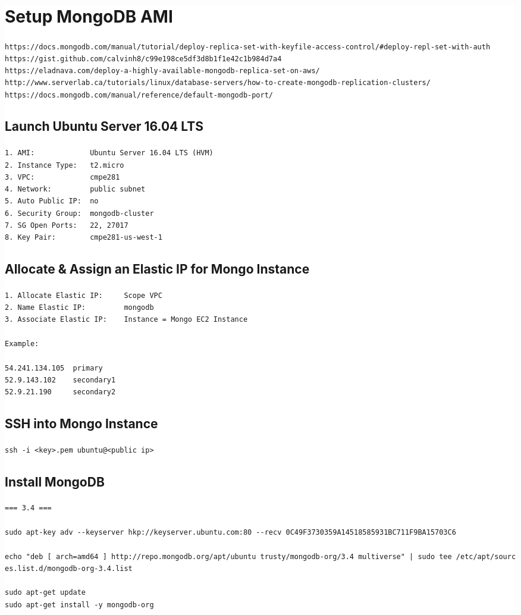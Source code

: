 
# Setup MongoDB AMI

    https://docs.mongodb.com/manual/tutorial/deploy-replica-set-with-keyfile-access-control/#deploy-repl-set-with-auth
    https://gist.github.com/calvinh8/c99e198ce5df3d8b1f1e42c1b984d7a4    
    https://eladnava.com/deploy-a-highly-available-mongodb-replica-set-on-aws/
    http://www.serverlab.ca/tutorials/linux/database-servers/how-to-create-mongodb-replication-clusters/
    https://docs.mongodb.com/manual/reference/default-mongodb-port/


## Launch Ubuntu Server 16.04 LTS

    1. AMI:             Ubuntu Server 16.04 LTS (HVM)
    2. Instance Type:   t2.micro
    3. VPC:             cmpe281
    4. Network:         public subnet
    5. Auto Public IP:  no
    6. Security Group:  mongodb-cluster 
    7. SG Open Ports:   22, 27017
    8. Key Pair:        cmpe281-us-west-1


## Allocate & Assign an Elastic IP for Mongo Instance

    1. Allocate Elastic IP:     Scope VPC
    2. Name Elastic IP:         mongodb
    3. Associate Elastic IP:    Instance = Mongo EC2 Instance

    Example:

    54.241.134.105  primary
    52.9.143.102    secondary1
    52.9.21.190     secondary2


## SSH into Mongo Instance

    ssh -i <key>.pem ubuntu@<public ip>


## Install MongoDB

    === 3.4 ===

    sudo apt-key adv --keyserver hkp://keyserver.ubuntu.com:80 --recv 0C49F3730359A14518585931BC711F9BA15703C6

    echo "deb [ arch=amd64 ] http://repo.mongodb.org/apt/ubuntu trusty/mongodb-org/3.4 multiverse" | sudo tee /etc/apt/sources.list.d/mongodb-org-3.4.list

    sudo apt-get update
    sudo apt-get install -y mongodb-org
